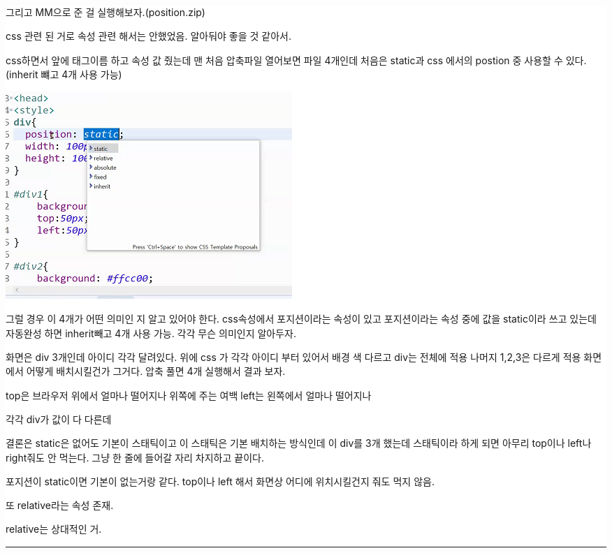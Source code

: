 
그리고 MM으로 준 걸 실행해보자.(position.zip)

css 관련 된 거로 속성 관련 해서는 안했었음.
알아둬야 좋을 것 같아서.


css하면서 앞에 태그이름 하고 속성 값 줬는데 맨 처음 압축파일 열어보면 파일 4개인데 처음은 static과
css 에서의 postion 중 사용할 수 있다.(inherit 뺴고 4개 사용 가능)



![20210319_180138](/assets/20210319_180138.png)

그럴 경우 이 4개가 어떤 의미인 지 알고 있어야 한다.
css속성에서 포지션이라는 속성이 있고 포지션이라는 속성 중에 값을 static이라 쓰고 있는데 자동완성 하면 inherit빼고 4개 사용 가능.
각각 무슨 의미인지 알아두자.

화면은 div 3개인데 아이디 각각 달려있다.
위에 css 가 각각 아이디 부터 있어서 배경 색 다르고
div는 전체에 적용 나머지 1,2,3은 다르게 적용
화면에서 어떻게 배치시킬건가 그거다.
압축 풀면 4개 실행해서 결과 보자.

top은 브라우저 위에서 얼마나 떨어지나 위쪽에 주는 여백
left는 왼쪽에서 얼마나 떨어지나

각각 div가 값이 다 다른데

결론은 static은 없어도 기본이 스태틱이고 이 스태틱은 기본 배치하는 방식인데 이 div를 3개 했는데 스태틱이라 하게 되면 아무리 top이나 left나 right줘도 안 먹는다. 그냥 한 줄에 들어갈 자리 차지하고 끝이다.

포지션이 static이면 기본이 없는거랑 같다.
top이나 left 해서 화면상 어디에 위치시킬건지 줘도 먹지 않음.

또 relative라는 속성 존재.

relative는 상대적인 거.


-----

